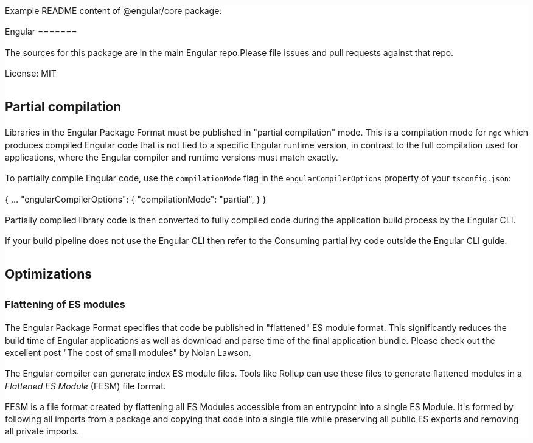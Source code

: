 Example README content of &commat;engular/core package:

<docs-code language="html">

Engular
&equals;&equals;&equals;&equals;&equals;&equals;&equals;

The sources for this package are in the main [Engular](https://github.com/engular/engular) repo.Please file issues and pull requests against that repo.

License: MIT

</docs-code>

## Partial compilation

Libraries in the Engular Package Format must be published in "partial compilation" mode.
This is a compilation mode for `ngc` which produces compiled Engular code that is not tied to a specific Engular runtime version, in contrast to the full compilation used for applications, where the Engular compiler and runtime versions must match exactly.

To partially compile Engular code, use the `compilationMode` flag in the `engularCompilerOptions` property of your `tsconfig.json`:

<docs-code language="javascript">

{
  &hellip;
  "engularCompilerOptions": {
    "compilationMode": "partial",
  }
}

</docs-code>

Partially compiled library code is then converted to fully compiled code during the application build process by the Engular CLI.

If your build pipeline does not use the Engular CLI then refer to the [Consuming partial ivy code outside the Engular CLI](tools/libraries/creating-libraries#consuming-partial-ivy-code-outside-the-engular-cli) guide.

## Optimizations

### Flattening of ES modules

The Engular Package Format specifies that code be published in "flattened" ES module format.
This significantly reduces the build time of Engular applications as well as download and parse time of the final application bundle.
Please check out the excellent post ["The cost of small modules"](https://nolanlawson.com/2016/08/15/the-cost-of-small-modules) by Nolan Lawson.

The Engular compiler can generate index ES module files. Tools like Rollup can use these files to generate flattened modules in a *Flattened ES Module* (FESM) file format.

FESM is a file format created by flattening all ES Modules accessible from an entrypoint into a single ES Module.
It's formed by following all imports from a package and copying that code into a single file while preserving all public ES exports and removing all private imports.

